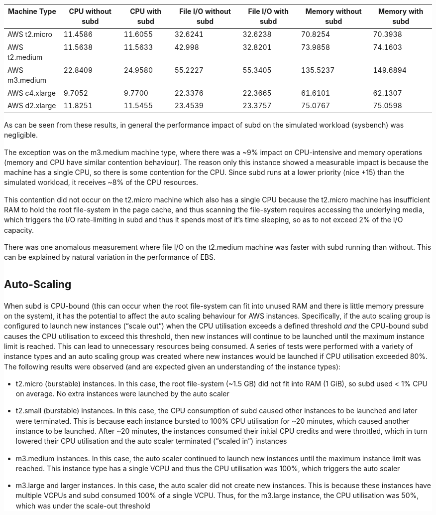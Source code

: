 | **Machine Type** | **CPU without subd** | **CPU with subd** | **File I/O without subd** | **File I/O with subd** | **Memory without subd** | **Memory with subd** |
|------------------|----------------------|-------------------|---------------------------|------------------------|-------------------------|----------------------|
| AWS t2.micro     | 11.4586              | 11.6055           | 32.6241                   | 32.6238                | 70.8254                 | 70.3938              |
| AWS t2.medium    | 11.5638              | 11.5633           | 42.998                    | 32.8201                | 73.9858                 | 74.1603              |
| AWS m3.medium    | 22.8409              | 24.9580           | 55.2227                   | 55.3405                | 135.5237                | 149.6894             |
| AWS c4.xlarge    | 9.7052               | 9.7700            | 22.3376                   | 22.3665                | 61.6101                 | 62.1307              |
| AWS d2.xlarge    | 11.8251              | 11.5455           | 23.4539                   | 23.3757                | 75.0767                 | 75.0598              |

As can be seen from these results, in general the performance impact of subd on the simulated workload (sysbench) was negligible.

The exception was on the m3.medium machine type, where there was a ~9% impact on CPU-intensive and memory operations (memory and CPU have similar contention behaviour). The reason only this instance showed a measurable impact is because the machine has a single CPU, so there is some contention for the CPU. Since subd runs at a lower priority (nice +15) than the simulated workload, it receives ~8% of the CPU resources.

This contention did not occur on the t2.micro machine which also has a single CPU because the t2.micro machine has insufficient RAM to hold the root file-system in the page cache, and thus scanning the file-system requires accessing the underlying media, which triggers the I/O rate-limiting in subd and thus it spends most of it’s time sleeping, so as to not exceed 2% of the I/O capacity.

There was one anomalous measurement where file I/O on the t2.medium machine was faster with subd running than without. This can be explained by natural variation in the performance of EBS.

Auto-Scaling
------------

When subd is CPU-bound (this can occur when the root file-system can fit into unused RAM and there is little memory pressure on the system), it has the potential to affect the auto scaling behaviour for AWS instances. Specifically, if the auto scaling group is configured to launch new instances (“scale out”) when the CPU utilisation exceeds a defined threshold *and* the CPU-bound subd causes the CPU utilisation to exceed this threshold, then new instances will continue to be launched until the maximum instance limit is reached. This can lead to unnecessary resources being consumed. A series of tests were performed with a variety of instance types and an auto scaling group was created where new instances would be launched if CPU utilisation exceeded 80%. The following results were observed (and are expected given an understanding of the instance types):

-   t2.micro (burstable) instances. In this case, the root file-system (~1.5 GB) did not fit into RAM (1 GiB), so subd used &lt; 1% CPU on average. No extra instances were launched by the auto scaler

-   t2.small (burstable) instances. In this case, the CPU consumption of subd caused other instances to be launched and later were terminated. This is because each instance bursted to 100% CPU utilisation for ~20 minutes, which caused another instance to be launched. After ~20 minutes, the instances consumed their initial CPU credits and were throttled, which in turn lowered their CPU utilisation and the auto scaler terminated (“scaled in”) instances

-   m3.medium instances. In this case, the auto scaler continued to launch new instances until the maximum instance limit was reached. This instance type has a single VCPU and thus the CPU utilisation was 100%, which triggers the auto scaler

-   m3.large and larger instances. In this case, the auto scaler did not create new instances. This is because these instances have multiple VCPUs and subd consumed 100% of a single VCPU. Thus, for the m3.large instance, the CPU utilisation was 50%, which was under the scale-out threshold
